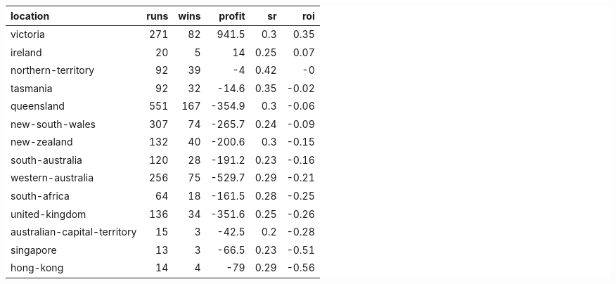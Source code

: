 | location                     |   runs |   wins |   profit |   sr |   roi |
|:-----------------------------|-------:|-------:|---------:|-----:|------:|
| victoria                     |    271 |     82 |    941.5 | 0.3  |  0.35 |
| ireland                      |     20 |      5 |     14   | 0.25 |  0.07 |
| northern-territory           |     92 |     39 |     -4   | 0.42 | -0    |
| tasmania                     |     92 |     32 |    -14.6 | 0.35 | -0.02 |
| queensland                   |    551 |    167 |   -354.9 | 0.3  | -0.06 |
| new-south-wales              |    307 |     74 |   -265.7 | 0.24 | -0.09 |
| new-zealand                  |    132 |     40 |   -200.6 | 0.3  | -0.15 |
| south-australia              |    120 |     28 |   -191.2 | 0.23 | -0.16 |
| western-australia            |    256 |     75 |   -529.7 | 0.29 | -0.21 |
| south-africa                 |     64 |     18 |   -161.5 | 0.28 | -0.25 |
| united-kingdom               |    136 |     34 |   -351.6 | 0.25 | -0.26 |
| australian-capital-territory |     15 |      3 |    -42.5 | 0.2  | -0.28 |
| singapore                    |     13 |      3 |    -66.5 | 0.23 | -0.51 |
| hong-kong                    |     14 |      4 |    -79   | 0.29 | -0.56 |